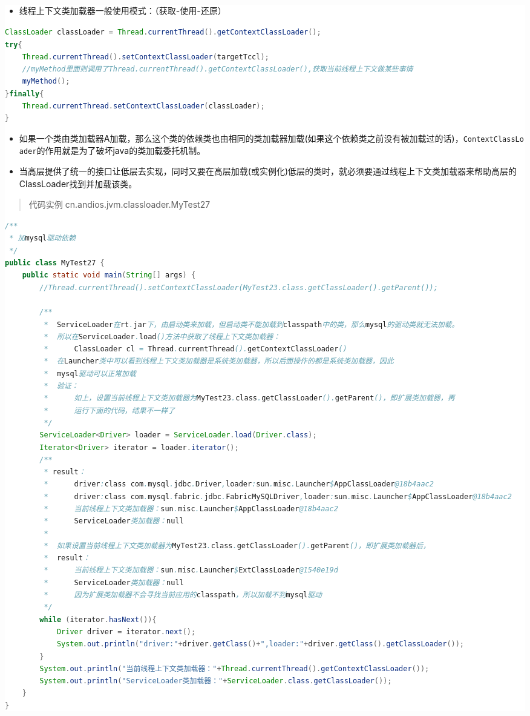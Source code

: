 -  线程上下文类加载器一般使用模式：（获取-使用-还原）

  ```java
  ClassLoader classLoader = Thread.currentThread().getContextClassLoader();
  try{
      Thread.currentThread().setContextClassLoader(targetTccl);
      //myMethod里面则调用了Thread.currentThread().getContextClassLoader(),获取当前线程上下文做某些事情
      myMethod();
  }finally{
      Thread.currentThread.setContextClassLoader(classLoader);
  }
  ```

- 如果一个类由类加载器A加载，那么这个类的依赖类也由相同的类加载器加载(如果这个依赖类之前没有被加载过的话)，`ContextClassLoader`的作用就是为了破坏java的类加载委托机制。

- 当高层提供了统一的接口让低层去实现，同时又要在高层加载(或实例化)低层的类时，就必须要通过线程上下文类加载器来帮助高层的ClassLoader找到并加载该类。

> 代码实例 cn.andios.jvm.classloader.MyTest27

```java
/**
 * 加mysql驱动依赖
 */
public class MyTest27 {
    public static void main(String[] args) {
        //Thread.currentThread().setContextClassLoader(MyTest23.class.getClassLoader().getParent());

        /**
         *  ServiceLoader在rt.jar下，由启动类来加载，但启动类不能加载到classpath中的类，那么mysql的驱动类就无法加载。
         *  所以在ServiceLoader.load()方法中获取了线程上下文类加载器：
         *      ClassLoader cl = Thread.currentThread().getContextClassLoader()
         *  在Launcher类中可以看到线程上下文类加载器是系统类加载器，所以后面操作的都是系统类加载器，因此
         *  mysql驱动可以正常加载
         *  验证：
         *      如上，设置当前线程上下文类加载器为MyTest23.class.getClassLoader().getParent()，即扩展类加载器，再
         *      运行下面的代码，结果不一样了
         */
        ServiceLoader<Driver> loader = ServiceLoader.load(Driver.class);
        Iterator<Driver> iterator = loader.iterator();
        /**
         * result：
         *      driver:class com.mysql.jdbc.Driver,loader:sun.misc.Launcher$AppClassLoader@18b4aac2
         *      driver:class com.mysql.fabric.jdbc.FabricMySQLDriver,loader:sun.misc.Launcher$AppClassLoader@18b4aac2
         *      当前线程上下文类加载器：sun.misc.Launcher$AppClassLoader@18b4aac2
         *      ServiceLoader类加载器：null
         *
         *  如果设置当前线程上下文类加载器为MyTest23.class.getClassLoader().getParent()，即扩展类加载器后，
         *  result：
         *      当前线程上下文类加载器：sun.misc.Launcher$ExtClassLoader@1540e19d
         *      ServiceLoader类加载器：null
         *      因为扩展类加载器不会寻找当前应用的classpath，所以加载不到mysql驱动
         */
        while (iterator.hasNext()){
            Driver driver = iterator.next();
            System.out.println("driver:"+driver.getClass()+",loader:"+driver.getClass().getClassLoader());
        }
        System.out.println("当前线程上下文类加载器："+Thread.currentThread().getContextClassLoader());
        System.out.println("ServiceLoader类加载器："+ServiceLoader.class.getClassLoader());
    }
}
```

